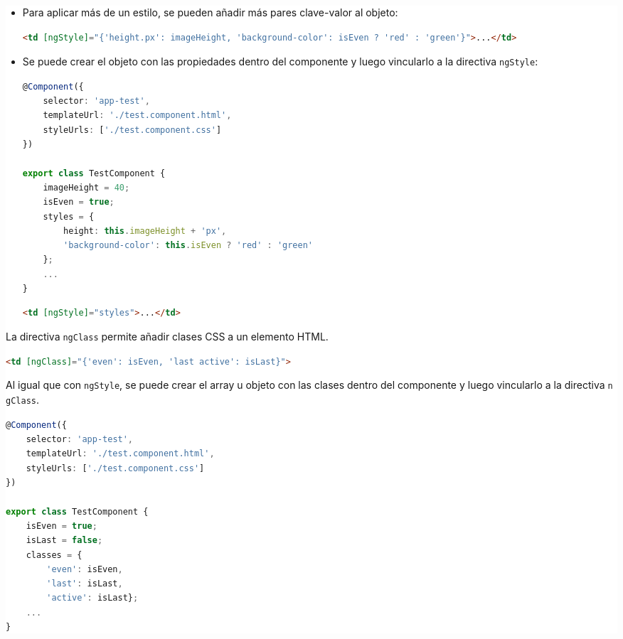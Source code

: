 - Para aplicar más de un estilo, se pueden añadir más pares clave-valor al objeto:

    ```html
    <td [ngStyle]="{'height.px': imageHeight, 'background-color': isEven ? 'red' : 'green'}">...</td>
    ```

- Se puede crear el objeto con las propiedades dentro del componente y luego vincularlo a la directiva `ngStyle`:

    ```typescript
    @Component({
        selector: 'app-test',
        templateUrl: './test.component.html',
        styleUrls: ['./test.component.css']
    })

    export class TestComponent {
        imageHeight = 40;
        isEven = true;
        styles = {
            height: this.imageHeight + 'px',
            'background-color': this.isEven ? 'red' : 'green'
        };
        ...
    }
    ```

    ```html
    <td [ngStyle]="styles">...</td>
    ```

La directiva `ngClass` permite añadir clases CSS a un elemento HTML.

```html
<td [ngClass]="{'even': isEven, 'last active': isLast}">
```

Al igual que con `ngStyle`, se puede crear el array u objeto con las clases dentro del componente y luego vincularlo a la directiva `ngClass`.

```typescript
@Component({
    selector: 'app-test',
    templateUrl: './test.component.html',
    styleUrls: ['./test.component.css']
})

export class TestComponent {
    isEven = true;
    isLast = false;
    classes = {
        'even': isEven,
        'last': isLast,
        'active': isLast};
    ...
}
```
